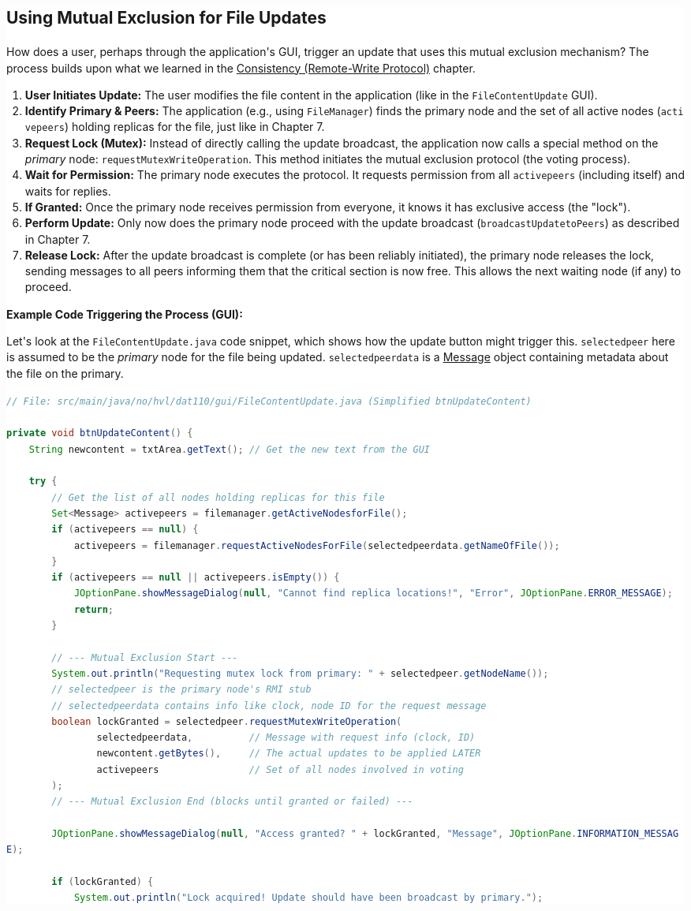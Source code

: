 ## Using Mutual Exclusion for File Updates

How does a user, perhaps through the application's GUI, trigger an update that uses this mutual exclusion mechanism? The process builds upon what we learned in the [Consistency (Remote-Write Protocol)](07_consistency__remote_write_protocol_.md) chapter.

1.  **User Initiates Update:** The user modifies the file content in the application (like in the `FileContentUpdate` GUI).
2.  **Identify Primary & Peers:** The application (e.g., using `FileManager`) finds the primary node and the set of all active nodes (`activepeers`) holding replicas for the file, just like in Chapter 7.
3.  **Request Lock (Mutex):** Instead of directly calling the update broadcast, the application now calls a special method on the *primary* node: `requestMutexWriteOperation`. This method initiates the mutual exclusion protocol (the voting process).
4.  **Wait for Permission:** The primary node executes the protocol. It requests permission from all `activepeers` (including itself) and waits for replies.
5.  **If Granted:** Once the primary node receives permission from everyone, it knows it has exclusive access (the "lock").
6.  **Perform Update:** Only now does the primary node proceed with the update broadcast (`broadcastUpdatetoPeers`) as described in Chapter 7.
7.  **Release Lock:** After the update broadcast is complete (or has been reliably initiated), the primary node releases the lock, sending messages to all peers informing them that the critical section is now free. This allows the next waiting node (if any) to proceed.

**Example Code Triggering the Process (GUI):**

Let's look at the `FileContentUpdate.java` code snippet, which shows how the update button might trigger this. `selectedpeer` here is assumed to be the *primary* node for the file being updated. `selectedpeerdata` is a [Message](06_message_.md) object containing metadata about the file on the primary.

```java
// File: src/main/java/no/hvl/dat110/gui/FileContentUpdate.java (Simplified btnUpdateContent)

private void btnUpdateContent() {
    String newcontent = txtArea.getText(); // Get the new text from the GUI

    try {
        // Get the list of all nodes holding replicas for this file
        Set<Message> activepeers = filemanager.getActiveNodesforFile();
        if (activepeers == null) {
            activepeers = filemanager.requestActiveNodesForFile(selectedpeerdata.getNameOfFile());
        }
        if (activepeers == null || activepeers.isEmpty()) {
            JOptionPane.showMessageDialog(null, "Cannot find replica locations!", "Error", JOptionPane.ERROR_MESSAGE);
            return;
        }

        // --- Mutual Exclusion Start ---
        System.out.println("Requesting mutex lock from primary: " + selectedpeer.getNodeName());
        // selectedpeer is the primary node's RMI stub
        // selectedpeerdata contains info like clock, node ID for the request message
        boolean lockGranted = selectedpeer.requestMutexWriteOperation(
                selectedpeerdata,          // Message with request info (clock, ID)
                newcontent.getBytes(),     // The actual updates to be applied LATER
                activepeers                // Set of all nodes involved in voting
        );
        // --- Mutual Exclusion End (blocks until granted or failed) ---

        JOptionPane.showMessageDialog(null, "Access granted? " + lockGranted, "Message", JOptionPane.INFORMATION_MESSAGE);

        if (lockGranted) {
            System.out.println("Lock acquired! Update should have been broadcast by primary.");
```